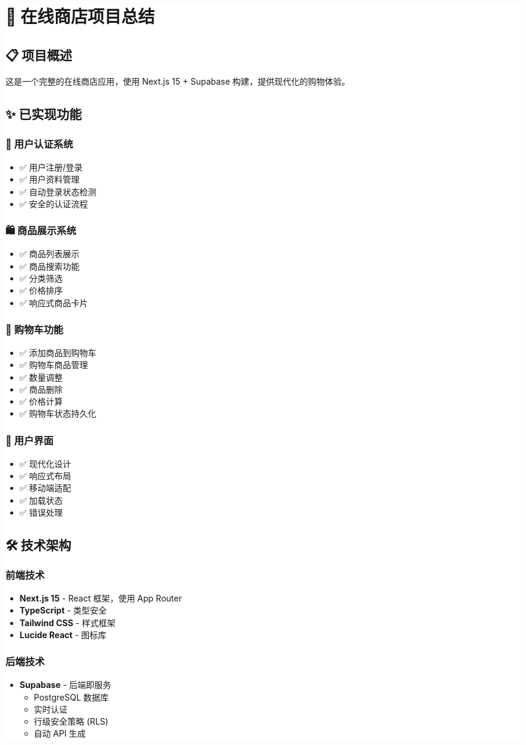 # 🛒 在线商店项目总结

## 📋 项目概述

这是一个完整的在线商店应用，使用 Next.js 15 + Supabase 构建，提供现代化的购物体验。

## ✨ 已实现功能

### 🔐 用户认证系统
- ✅ 用户注册/登录
- ✅ 用户资料管理
- ✅ 自动登录状态检测
- ✅ 安全的认证流程

### 🛍️ 商品展示系统
- ✅ 商品列表展示
- ✅ 商品搜索功能
- ✅ 分类筛选
- ✅ 价格排序
- ✅ 响应式商品卡片

### 🛒 购物车功能
- ✅ 添加商品到购物车
- ✅ 购物车商品管理
- ✅ 数量调整
- ✅ 商品删除
- ✅ 价格计算
- ✅ 购物车状态持久化

### 🎨 用户界面
- ✅ 现代化设计
- ✅ 响应式布局
- ✅ 移动端适配
- ✅ 加载状态
- ✅ 错误处理

## 🛠️ 技术架构

### 前端技术
- **Next.js 15** - React 框架，使用 App Router
- **TypeScript** - 类型安全
- **Tailwind CSS** - 样式框架
- **Lucide React** - 图标库

### 后端技术
- **Supabase** - 后端即服务
  - PostgreSQL 数据库
  - 实时认证
  - 行级安全策略 (RLS)
  - 自动 API 生成
